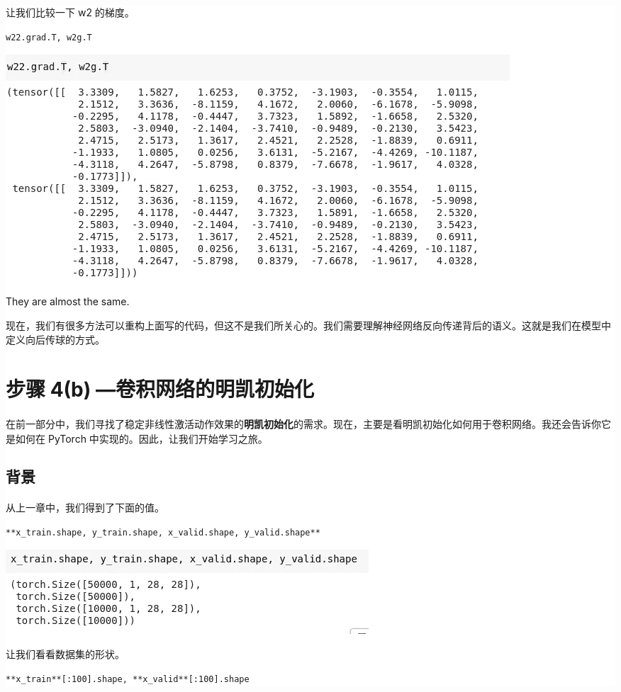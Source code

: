 让我们比较一下 w2 的梯度。

```
w22.grad.T, w2g.T
```

![](img/269ac2e33015e66f554ef7a62a0f7520.png)

They are almost the same.

现在，我们有很多方法可以重构上面写的代码，但这不是我们所关心的。我们需要理解神经网络反向传递背后的语义。这就是我们在模型中定义向后传球的方式。

# 步骤 4(b) —卷积网络的明凯初始化

在前一部分中，我们寻找了稳定非线性激活动作效果的**明凯初始化**的需求。现在，主要是看明凯初始化如何用于卷积网络。我还会告诉你它是如何在 PyTorch 中实现的。因此，让我们开始学习之旅。

## 背景

从上一章中，我们得到了下面的值。

```
**x_train.shape, y_train.shape, x_valid.shape, y_valid.shape**
```

![](img/b82ff4e961c48873a73c398da2993906.png)

让我们看看数据集的形状。

```
**x_train**[:100].shape, **x_valid**[:100].shape
```
